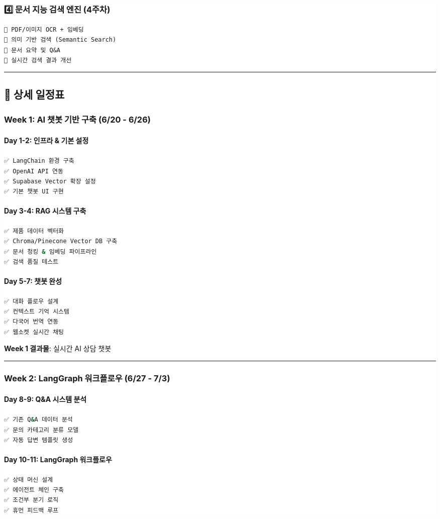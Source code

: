 ### 4️⃣ **문서 지능 검색 엔진** (4주차)
```
🔸 PDF/이미지 OCR + 임베딩
🔸 의미 기반 검색 (Semantic Search)
🔸 문서 요약 및 Q&A
🔸 실시간 검색 결과 개선
```

---

## 📅 **상세 일정표**

### **Week 1: AI 챗봇 기반 구축** (6/20 - 6/26)

#### Day 1-2: 인프라 & 기본 설정
```bash
✅ LangChain 환경 구축
✅ OpenAI API 연동
✅ Supabase Vector 확장 설정
✅ 기본 챗봇 UI 구현
```

#### Day 3-4: RAG 시스템 구축
```bash
✅ 제품 데이터 벡터화
✅ Chroma/Pinecone Vector DB 구축
✅ 문서 청킹 & 임베딩 파이프라인
✅ 검색 품질 테스트
```

#### Day 5-7: 챗봇 완성
```bash
✅ 대화 플로우 설계
✅ 컨텍스트 기억 시스템
✅ 다국어 번역 연동
✅ 웹소켓 실시간 채팅
```

**Week 1 결과물**: 실시간 AI 상담 챗봇

---

### **Week 2: LangGraph 워크플로우** (6/27 - 7/3)

#### Day 8-9: Q&A 시스템 분석
```bash
✅ 기존 Q&A 데이터 분석
✅ 문의 카테고리 분류 모델
✅ 자동 답변 템플릿 생성
```

#### Day 10-11: LangGraph 워크플로우
```bash
✅ 상태 머신 설계
✅ 에이전트 체인 구축
✅ 조건부 분기 로직
✅ 휴먼 피드백 루프
```
